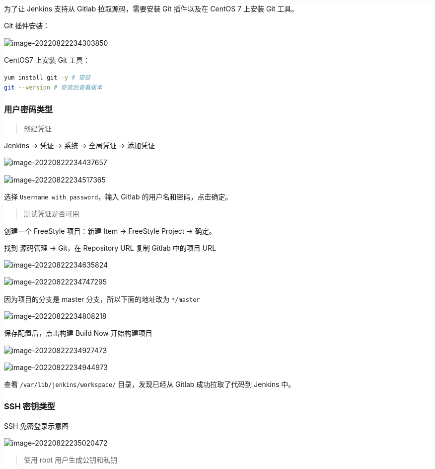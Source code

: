 为了让 Jenkins 支持从 Gitlab 拉取源码，需要安装 Git 插件以及在 CentOS 7 上安装 Git 工具。

Git 插件安装：

![image-20220822234303850](https://cdn.staticaly.com/gh/Kele-Bingtang/static@master/img/Jenkins/20220822234304.png)

CentOS7 上安装 Git 工具：

```sh
yum install git -y # 安装
git --version # 安装后查看版本
```

### 用户密码类型

> 创建凭证

Jenkins -> 凭证 -> 系统 -> 全局凭证 -> 添加凭证

![image-20220822234437657](https://cdn.staticaly.com/gh/Kele-Bingtang/static@master/img/Jenkins/20220822234438.png)



![image-20220822234517365](https://cdn.staticaly.com/gh/Kele-Bingtang/static@master/img/Jenkins/20220822234518.png)

选择 `Username with password`，输入 Gitlab 的用户名和密码，点击确定。

> 测试凭证是否可用

创建一个 FreeStyle 项目：新建 Item -> FreeStyle Project -> 确定。

找到 源码管理 -> Git，在 Repository URL 复制 Gitlab 中的项目 URL

![image-20220822234635824](https://cdn.staticaly.com/gh/Kele-Bingtang/static@master/img/Jenkins/20220822234636.png)

![image-20220822234747295](https://cdn.staticaly.com/gh/Kele-Bingtang/static@master/img/Jenkins/20220822234749.png)

因为项目的分支是 master 分支，所以下面的地址改为 `*/master`

![image-20220822234808218](https://cdn.staticaly.com/gh/Kele-Bingtang/static@master/img/Jenkins/20220822234820.png)

保存配置后，点击构建 Build Now 开始构建项目

![image-20220822234927473](https://cdn.staticaly.com/gh/Kele-Bingtang/static@master/img/Jenkins/20220822234928.png)



![image-20220822234944973](https://cdn.staticaly.com/gh/Kele-Bingtang/static@master/img/Jenkins/20220822234945.png)

查看 `/var/lib/jenkins/workspace/` 目录，发现已经从 Gitlab 成功拉取了代码到 Jenkins 中。

### SSH 密钥类型

SSH 免密登录示意图

![image-20220822235020472](https://cdn.staticaly.com/gh/Kele-Bingtang/static@master/img/Jenkins/20220822235021.png)

> 使用 root 用户生成公钥和私钥
